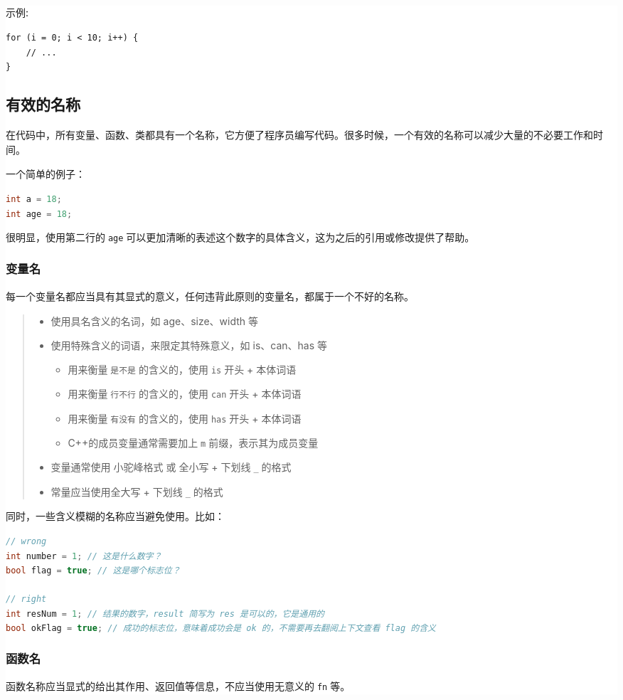 示例:

```c{1}
for (i = 0; i < 10; i++) {
    // ...
}
```

## 有效的名称

在代码中，所有变量、函数、类都具有一个名称，它方便了程序员编写代码。很多时候，一个有效的名称可以减少大量的不必要工作和时间。

一个简单的例子：

```c
int a = 18;
int age = 18;
```

很明显，使用第二行的 `age` 可以更加清晰的表述这个数字的具体含义，这为之后的引用或修改提供了帮助。

### 变量名

每一个变量名都应当具有其显式的意义，任何违背此原则的变量名，都属于一个不好的名称。

> - 使用具名含义的名词，如 age、size、width 等
>
> - 使用特殊含义的词语，来限定其特殊意义，如 is、can、has 等
>
>   - 用来衡量 `是不是` 的含义的，使用 `is` 开头 + 本体词语
>
>   - 用来衡量 `行不行` 的含义的，使用 `can` 开头 + 本体词语
>
>   - 用来衡量 `有没有` 的含义的，使用 `has` 开头 + 本体词语
>
>   - C++的成员变量通常需要加上 `m` 前缀，表示其为成员变量
>
> - 变量通常使用 小驼峰格式 或 全小写 + 下划线 `_` 的格式
>
> - 常量应当使用全大写 + 下划线 `_` 的格式

同时，一些含义模糊的名称应当避免使用。比如：

```c
// wrong
int number = 1; // 这是什么数字？
bool flag = true; // 这是哪个标志位？

// right
int resNum = 1; // 结果的数字，result 简写为 res 是可以的，它是通用的
bool okFlag = true; // 成功的标志位，意味着成功会是 ok 的，不需要再去翻阅上下文查看 flag 的含义
```

### 函数名

函数名称应当显式的给出其作用、返回值等信息，不应当使用无意义的 `fn` 等。
